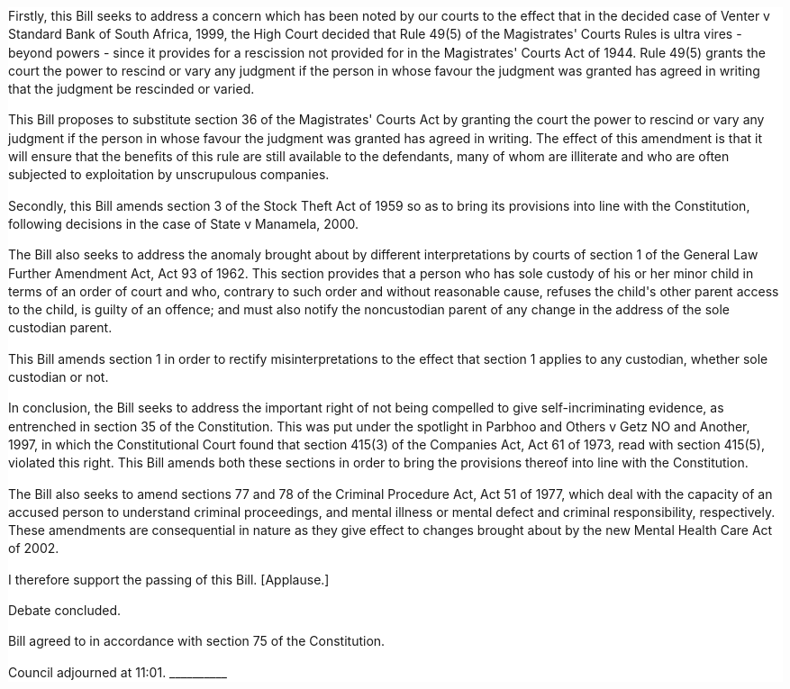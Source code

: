 Firstly, this Bill seeks to address a concern which has been  noted  by  our
courts to the effect that in the decided case of Venter v Standard  Bank  of
South  Africa,  1999,  the  High  Court  decided  that  Rule  49(5)  of  the
Magistrates' Courts Rules  is  ultra  vires  -  beyond  powers  -  since  it
provides for a rescission not provided for in the  Magistrates'  Courts  Act
of 1944. Rule 49(5) grants the court  the  power  to  rescind  or  vary  any
judgment if the person in whose favour the judgment was granted  has  agreed
in writing that the judgment be rescinded or varied.

This Bill proposes to substitute section 36 of the Magistrates'  Courts  Act
by granting the court the power to rescind  or  vary  any  judgment  if  the
person in whose favour the judgment was granted has agreed in  writing.  The
effect of this amendment is that it will ensure that the  benefits  of  this
rule are still available to the defendants, many of whom are illiterate  and
who are often subjected to exploitation by unscrupulous companies.

Secondly, this Bill amends section 3 of the Stock Theft Act of  1959  so  as
to  bring  its  provisions  into  line  with  the  Constitution,   following
decisions in the case of State v Manamela, 2000.

The Bill also seeks to  address  the  anomaly  brought  about  by  different
interpretations by courts of section 1 of the General Law Further  Amendment
Act, Act 93 of 1962. This section  provides  that  a  person  who  has  sole
custody of his or her minor child in terms of an order  of  court  and  who,
contrary to such order and without reasonable  cause,  refuses  the  child's
other parent access to the child, is guilty of an  offence;  and  must  also
notify the noncustodian parent of any change in  the  address  of  the  sole
custodian parent.

This Bill amends section 1 in order to  rectify  misinterpretations  to  the
effect that section 1 applies to any custodian, whether  sole  custodian  or
not.

In conclusion, the Bill seeks to address the important right  of  not  being
compelled to give self-incriminating evidence, as entrenched in  section  35
of the Constitution. This was put under the spotlight in Parbhoo and  Others
v Getz NO and Another, 1997, in which the Constitutional  Court  found  that
section 415(3) of the Companies Act, Act  61  of  1973,  read  with  section
415(5), violated this right. This Bill amends both these sections  in  order
to bring the provisions thereof into line with the Constitution.

The Bill also seeks to amend sections 77 and 78 of  the  Criminal  Procedure
Act, Act 51 of 1977, which deal with the capacity of an  accused  person  to
understand criminal proceedings, and mental illness  or  mental  defect  and
criminal responsibility, respectively. These  amendments  are  consequential
in nature as they give effect to changes brought about  by  the  new  Mental
Health Care Act of 2002.

I therefore support the passing of this Bill. [Applause.]

Debate concluded.

Bill agreed to in accordance with section 75 of the Constitution.

Council adjourned at 11:01.
                                 __________
